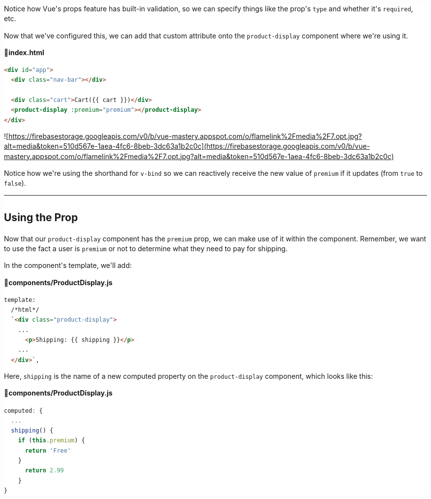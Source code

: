 Notice how Vue's props feature has built-in validation, so we can specify things like the prop's `type` and whether it's `required`, etc.

Now that we've configured this, we can add that custom attribute onto the `product-display` component where we're using it. 

📄**index.html**

```html
<div id="app">
  <div class="nav-bar"></div>

  <div class="cart">Cart({{ cart }})</div>
  <product-display :premium="premium"></product-display>
</div>
```

![https://firebasestorage.googleapis.com/v0/b/vue-mastery.appspot.com/o/flamelink%2Fmedia%2F7.opt.jpg?alt=media&token=510d567e-1aea-4fc6-8beb-3dc63a1b2c0c](https://firebasestorage.googleapis.com/v0/b/vue-mastery.appspot.com/o/flamelink%2Fmedia%2F7.opt.jpg?alt=media&token=510d567e-1aea-4fc6-8beb-3dc63a1b2c0c)

Notice how we're using the shorthand for `v-bind` so we can reactively receive the new value of `premium` if it updates (from `true` to `false`). 

---

## Using the Prop

Now that our `product-display` component has the `premium` prop, we can make use of it within the component. Remember, we want to use the fact a user is `premium` or not to determine what they need to pay for shipping.

In the component's template, we'll add:

📄**components/ProductDisplay.js**

```html
template: 
  /*html*/
  `<div class="product-display">
    ...
      <p>Shipping: {{ shipping }}</p>
    ...
  </div>`,
```

Here, `shipping` is the name of a new computed property on the `product-display` component, which looks like this:

📄**components/ProductDisplay.js**

```javascript
computed: {
  ...
  shipping() {
    if (this.premium) {
      return 'Free'
    }
      return 2.99
    }
}
```
